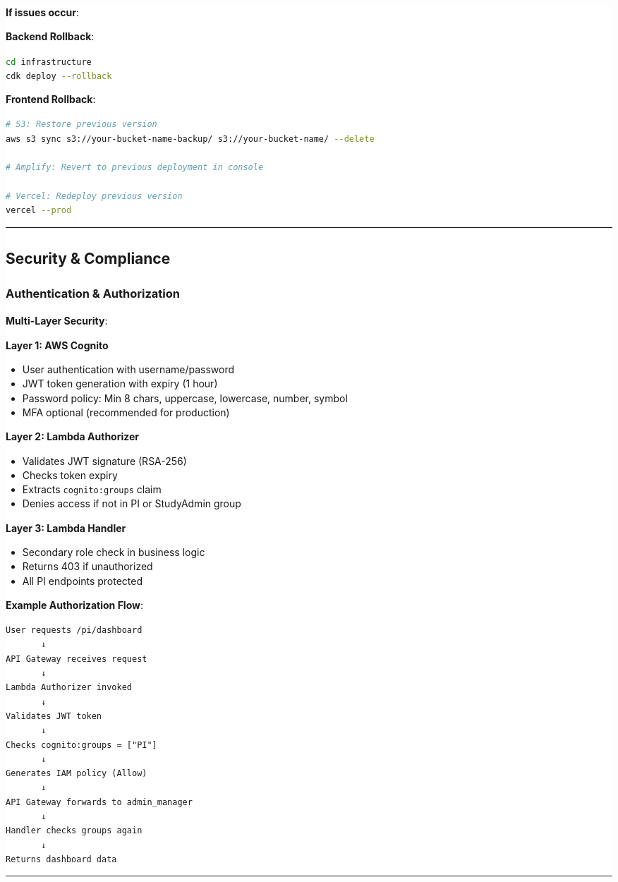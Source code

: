 **If issues occur**:

**Backend Rollback**:
```bash
cd infrastructure
cdk deploy --rollback
```

**Frontend Rollback**:
```bash
# S3: Restore previous version
aws s3 sync s3://your-bucket-name-backup/ s3://your-bucket-name/ --delete

# Amplify: Revert to previous deployment in console

# Vercel: Redeploy previous version
vercel --prod
```

---

## Security & Compliance

### Authentication & Authorization

**Multi-Layer Security**:

**Layer 1: AWS Cognito**
- User authentication with username/password
- JWT token generation with expiry (1 hour)
- Password policy: Min 8 chars, uppercase, lowercase, number, symbol
- MFA optional (recommended for production)

**Layer 2: Lambda Authorizer**
- Validates JWT signature (RSA-256)
- Checks token expiry
- Extracts `cognito:groups` claim
- Denies access if not in PI or StudyAdmin group

**Layer 3: Lambda Handler**
- Secondary role check in business logic
- Returns 403 if unauthorized
- All PI endpoints protected

**Example Authorization Flow**:
```
User requests /pi/dashboard
       ↓
API Gateway receives request
       ↓
Lambda Authorizer invoked
       ↓
Validates JWT token
       ↓
Checks cognito:groups = ["PI"]
       ↓
Generates IAM policy (Allow)
       ↓
API Gateway forwards to admin_manager
       ↓
Handler checks groups again
       ↓
Returns dashboard data
```

---